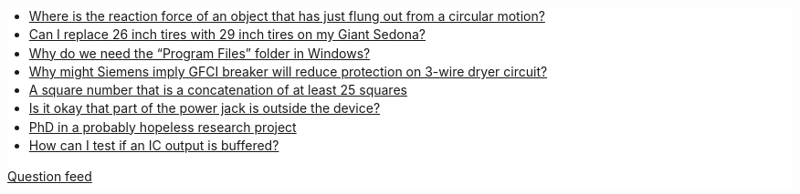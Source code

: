 *   [Where is the reaction force of an object that has just flung out from a circular motion?](https://physics.stackexchange.com/questions/728648/where-is-the-reaction-force-of-an-object-that-has-just-flung-out-from-a-circular)
*   [Can I replace 26 inch tires with 29 inch tires on my Giant Sedona?](https://bicycles.stackexchange.com/questions/85967/can-i-replace-26-inch-tires-with-29-inch-tires-on-my-giant-sedona)
*   [Why do we need the “Program Files” folder in Windows?](https://superuser.com/questions/1743822/why-do-we-need-the-program-files-folder-in-windows)
*   [Why might Siemens imply GFCI breaker will reduce protection on 3-wire dryer circuit?](https://diy.stackexchange.com/questions/257121/why-might-siemens-imply-gfci-breaker-will-reduce-protection-on-3-wire-dryer-circ)
*   [A square number that is a concatenation of at least 25 squares](https://puzzling.stackexchange.com/questions/118075/a-square-number-that-is-a-concatenation-of-at-least-25-squares)
*   [Is it okay that part of the power jack is outside the device?](https://superuser.com/questions/1743565/is-it-okay-that-part-of-the-power-jack-is-outside-the-device)
*   [PhD in a probably hopeless research project](https://academia.stackexchange.com/questions/188928/phd-in-a-probably-hopeless-research-project)
*   [How can I test if an IC output is buffered?](https://electronics.stackexchange.com/questions/635840/how-can-i-test-if-an-ic-output-is-buffered)

[Question feed](https://stackoverflow.com/feeds/question/44399422 "Feed of this question and its answers")